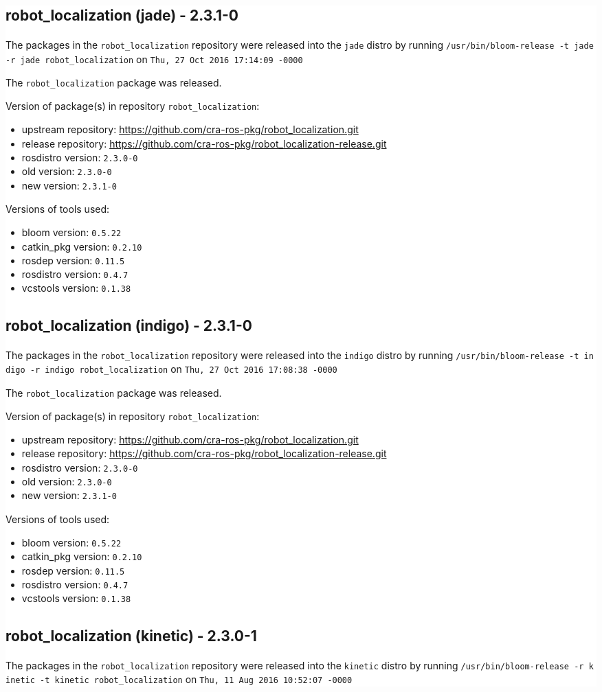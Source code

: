 
## robot_localization (jade) - 2.3.1-0

The packages in the `robot_localization` repository were released into the `jade` distro by running `/usr/bin/bloom-release -t jade -r jade robot_localization` on `Thu, 27 Oct 2016 17:14:09 -0000`

The `robot_localization` package was released.

Version of package(s) in repository `robot_localization`:

- upstream repository: https://github.com/cra-ros-pkg/robot_localization.git
- release repository: https://github.com/cra-ros-pkg/robot_localization-release.git
- rosdistro version: `2.3.0-0`
- old version: `2.3.0-0`
- new version: `2.3.1-0`

Versions of tools used:

- bloom version: `0.5.22`
- catkin_pkg version: `0.2.10`
- rosdep version: `0.11.5`
- rosdistro version: `0.4.7`
- vcstools version: `0.1.38`


## robot_localization (indigo) - 2.3.1-0

The packages in the `robot_localization` repository were released into the `indigo` distro by running `/usr/bin/bloom-release -t indigo -r indigo robot_localization` on `Thu, 27 Oct 2016 17:08:38 -0000`

The `robot_localization` package was released.

Version of package(s) in repository `robot_localization`:

- upstream repository: https://github.com/cra-ros-pkg/robot_localization.git
- release repository: https://github.com/cra-ros-pkg/robot_localization-release.git
- rosdistro version: `2.3.0-0`
- old version: `2.3.0-0`
- new version: `2.3.1-0`

Versions of tools used:

- bloom version: `0.5.22`
- catkin_pkg version: `0.2.10`
- rosdep version: `0.11.5`
- rosdistro version: `0.4.7`
- vcstools version: `0.1.38`


## robot_localization (kinetic) - 2.3.0-1

The packages in the `robot_localization` repository were released into the `kinetic` distro by running `/usr/bin/bloom-release -r kinetic -t kinetic robot_localization` on `Thu, 11 Aug 2016 10:52:07 -0000`
